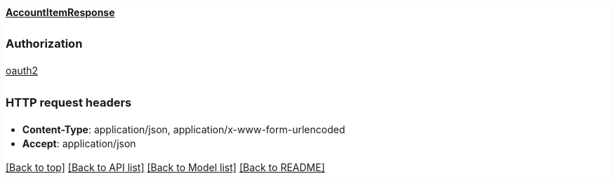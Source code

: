 [**AccountItemResponse**](AccountItemResponse.md)

### Authorization

[oauth2](../README.md#oauth2)

### HTTP request headers

- **Content-Type**: application/json, application/x-www-form-urlencoded
- **Accept**: application/json

[[Back to top]](#) [[Back to API list]](../README.md#documentation-for-api-endpoints)
[[Back to Model list]](../README.md#documentation-for-models)
[[Back to README]](../README.md)

